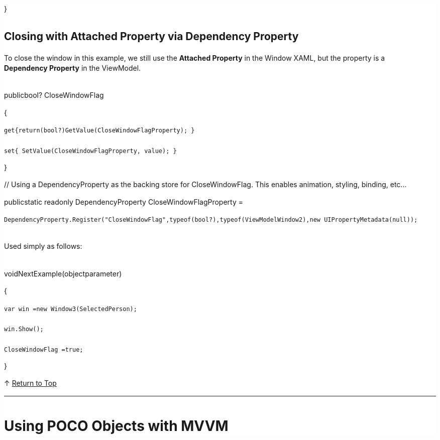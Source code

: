 }





## **Closing with Attached Property via Dependency Property**


To close the window in this example, we still use the **Attached Property** in the Window XAML, but the property is a<br>**Dependency Property** in the ViewModel.  
<br>


publicbool? CloseWindowFlag

{

    get{return(bool?)GetValue(CloseWindowFlagProperty); }

    set{ SetValue(CloseWindowFlagProperty, value); }

}



// Using a DependencyProperty as the backing store for CloseWindowFlag.  This enables animation, styling, binding, etc...

publicstatic readonly DependencyProperty CloseWindowFlagProperty =

    DependencyProperty.Register("CloseWindowFlag",typeof(bool?),typeof(ViewModelWindow2),new UIPropertyMetadata(null));


<br>Used simply as follows:  
<br>


voidNextExample(objectparameter)

{

    var win =new Window3(SelectedPerson);

    win.Show();

    CloseWindowFlag =true;

}






↑ [Return to Top](http://social.technet.microsoft.com/wiki/contents/articles/13536.easy-mvvm-examples-in-extreme-detail.aspx#Top)


* * *





# <a name="Using_POCO_objects_with_MVVM"></a>Using POCO Objects with MVVM
